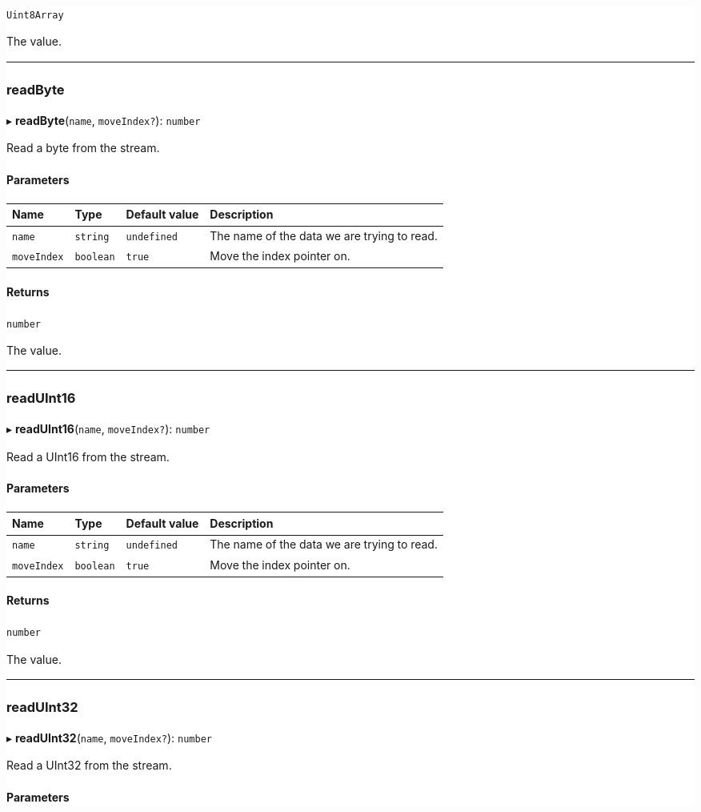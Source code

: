 `Uint8Array`

The value.

___

### readByte

▸ **readByte**(`name`, `moveIndex?`): `number`

Read a byte from the stream.

#### Parameters

| Name | Type | Default value | Description |
| :------ | :------ | :------ | :------ |
| `name` | `string` | `undefined` | The name of the data we are trying to read. |
| `moveIndex` | `boolean` | `true` | Move the index pointer on. |

#### Returns

`number`

The value.

___

### readUInt16

▸ **readUInt16**(`name`, `moveIndex?`): `number`

Read a UInt16 from the stream.

#### Parameters

| Name | Type | Default value | Description |
| :------ | :------ | :------ | :------ |
| `name` | `string` | `undefined` | The name of the data we are trying to read. |
| `moveIndex` | `boolean` | `true` | Move the index pointer on. |

#### Returns

`number`

The value.

___

### readUInt32

▸ **readUInt32**(`name`, `moveIndex?`): `number`

Read a UInt32 from the stream.

#### Parameters
